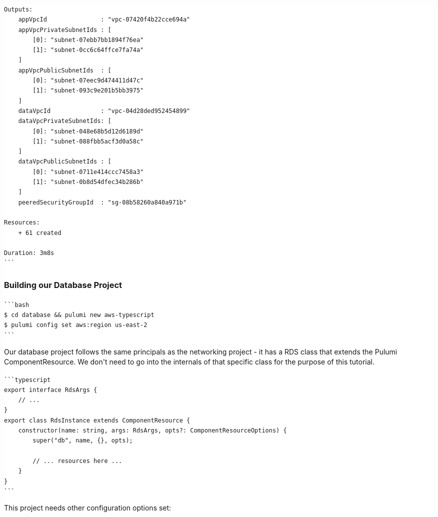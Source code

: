     Outputs:
        appVpcId               : "vpc-07420f4b22cce694a"
        appVpcPrivateSubnetIds : [
            [0]: "subnet-07ebb7bb1894f76ea"
            [1]: "subnet-0cc6c64ffce7fa74a"
        ]
        appVpcPublicSubnetIds  : [
            [0]: "subnet-07eec9d474411d47c"
            [1]: "subnet-093c9e201b5bb3975"
        ]
        dataVpcId              : "vpc-04d28ded952454899"
        dataVpcPrivateSubnetIds: [
            [0]: "subnet-048e68b5d12d6189d"
            [1]: "subnet-088fbb5acf3d0a58c"
        ]
        dataVpcPublicSubnetIds : [
            [0]: "subnet-0711e414ccc7458a3"
            [1]: "subnet-0b8d54dfec34b286b"
        ]
        peeredSecurityGroupId  : "sg-08b58260a840a971b"
    
    Resources:
        + 61 created
    
    Duration: 3m8s
    ```
    
### Building our Database Project
   
    ```bash
    $ cd database && pulumi new aws-typescript
    $ pulumi config set aws:region us-east-2
    ```     

Our database project follows the same principals as the networking project - it has a RDS class that extends the
Pulumi ComponentResource. We don't need to go into the internals of that specific class for the purpose of this tutorial. 

    ```typescript
    export interface RdsArgs {
        // ...
    }
    export class RdsInstance extends ComponentResource {
        constructor(name: string, args: RdsArgs, opts?: ComponentResourceOptions) {
            super("db", name, {}, opts);
            
            // ... resources here ...
        }
    }
    ```

This project needs other configuration options set:
